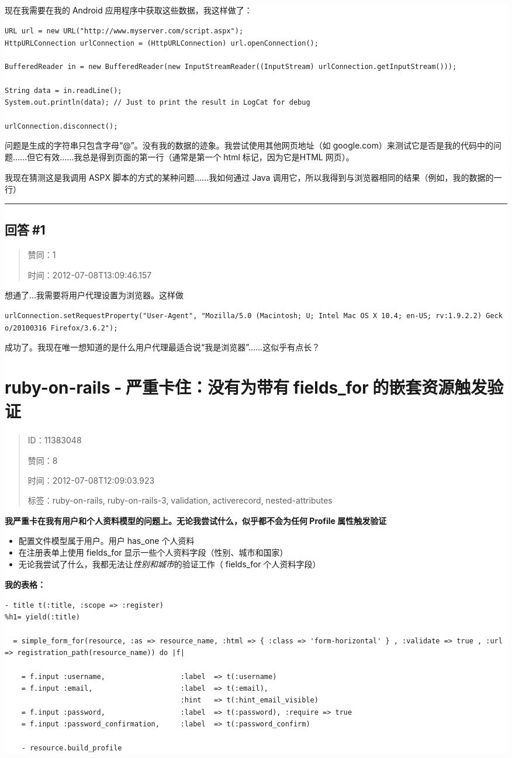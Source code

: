 现在我需要在我的 Android 应用程序中获取这些数据，我这样做了：

```
URL url = new URL("http://www.myserver.com/script.aspx");
HttpURLConnection urlConnection = (HttpURLConnection) url.openConnection();

BufferedReader in = new BufferedReader(new InputStreamReader((InputStream) urlConnection.getInputStream()));

String data = in.readLine();
System.out.println(data); // Just to print the result in LogCat for debug

urlConnection.disconnect(); 
```

问题是生成的字符串只包含字母“@”。没有我的数据的迹象。我尝试使用其他网页地址（如 google.com）来测试它是否是我的代码中的问题......但它有效......我总是得到页面的第一行（通常是第一个 html 标记，因为它是HTML 网页）。

我现在猜测这是我调用 ASPX 脚本的方式的某种问题......我如何通过 Java 调用它，所以我得到与浏览器相同的结果（例如，我的数据的一行）

* * *

## 回答 #1

> 赞同：1
> 
> 时间：2012-07-08T13:09:46.157

想通了...我需要将用户代理设置为浏览器。这样做

```
urlConnection.setRequestProperty("User-Agent", "Mozilla/5.0 (Macintosh; U; Intel Mac OS X 10.4; en-US; rv:1.9.2.2) Gecko/20100316 Firefox/3.6.2"); 
```

成功了。我现在唯一想知道的是什么用户代理最适合说“我是浏览器”......这似乎有点长？

# ruby-on-rails - 严重卡住：没有为带有 fields_for 的嵌套资源触发验证

> ID：11383048
> 
> 赞同：8
> 
> 时间：2012-07-08T12:09:03.923
> 
> 标签：ruby-on-rails, ruby-on-rails-3, validation, activerecord, nested-attributes

**我严重卡在我有用户和个人资料模型的问题上。无论我尝试什么，似乎都不会为任何 Profile 属性触发验证**

*   配置文件模型属于用户。用户 has_one 个人资料
*   在注册表单上使用 fields_for 显示一些个人资料字段（性别、城市和国家）
*   无论我尝试了什么，我都无法让*性别和城市*的验证工作（ fields_for 个人资料字段）

**我的表格：**

```
- title t(:title, :scope => :register)
%h1= yield(:title)

  = simple_form_for(resource, :as => resource_name, :html => { :class => 'form-horizontal' } , :validate => true , :url => registration_path(resource_name)) do |f|

    = f.input :username,                  :label  => t(:username)
    = f.input :email,                     :label  => t(:email),
                                          :hint   => t(:hint_email_visible)
    = f.input :password,                  :label  => t(:password), :require => true
    = f.input :password_confirmation,     :label  => t(:password_confirm)

    - resource.build_profile
```